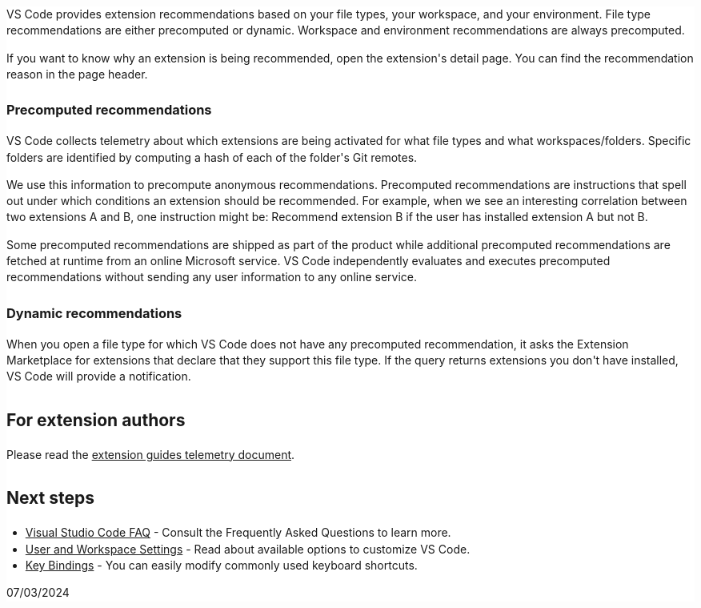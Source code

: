 VS Code provides extension recommendations based on your file types, your workspace, and your environment. File type recommendations are either precomputed or dynamic. Workspace and environment recommendations are always precomputed.

If you want to know why an extension is being recommended, open the extension's detail page. You can find the recommendation reason in the page header.

### Precomputed recommendations

VS Code collects telemetry about which extensions are being activated for what file types and what workspaces/folders. Specific folders are identified by computing a hash of each of the folder's Git remotes.

We use this information to precompute anonymous recommendations. Precomputed recommendations are instructions that spell out under which conditions an extension should be recommended. For example, when we see an interesting correlation between two extensions A and B, one instruction might be: Recommend extension B if the user has installed extension A but not B.

Some precomputed recommendations are shipped as part of the product while additional precomputed recommendations are fetched at runtime from an online Microsoft service. VS Code independently evaluates and executes precomputed recommendations without sending any user information to any online service.

### Dynamic recommendations

When you open a file type for which VS Code does not have any precomputed recommendation, it asks the Extension Marketplace for extensions that declare that they support this file type. If the query returns extensions you don't have installed, VS Code will provide a notification.

For extension authors
---------------------

Please read the [extension guides telemetry document](/api/extension-guides/telemetry).

Next steps
----------

*   [Visual Studio Code FAQ](/docs/supporting/faq) - Consult the Frequently Asked Questions to learn more.
*   [User and Workspace Settings](/docs/getstarted/settings) - Read about available options to customize VS Code.
*   [Key Bindings](/docs/getstarted/keybindings) - You can easily modify commonly used keyboard shortcuts.

07/03/2024